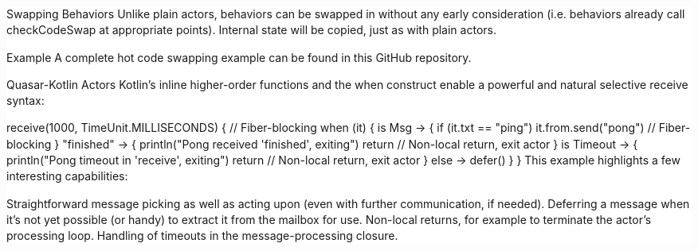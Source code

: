 Swapping Behaviors
Unlike plain actors, behaviors can be swapped in without any early consideration (i.e. behaviors already call checkCodeSwap at appropriate points). Internal state will be copied, just as with plain actors.

Example
A complete hot code swapping example can be found in this GitHub repository.

Quasar-Kotlin Actors
Kotlin’s inline higher-order functions and the when construct enable a powerful and natural selective receive syntax:

receive(1000, TimeUnit.MILLISECONDS) {  // Fiber-blocking
    when (it) {
        is Msg -> {
            if (it.txt == "ping")
                it.from.send("pong")    // Fiber-blocking
        }
        "finished" -> {
            println("Pong received 'finished', exiting")
            return                      // Non-local return, exit actor
        }
        is Timeout -> {
            println("Pong timeout in 'receive', exiting")
            return                      // Non-local return, exit actor
        }
        else -> defer()
    }
}
This example highlights a few interesting capabilities:

Straightforward message picking as well as acting upon (even with further communication, if needed).
Deferring a message when it’s not yet possible (or handy) to extract it from the mailbox for use.
Non-local returns, for example to terminate the actor’s processing loop.
Handling of timeouts in the message-processing closure.
